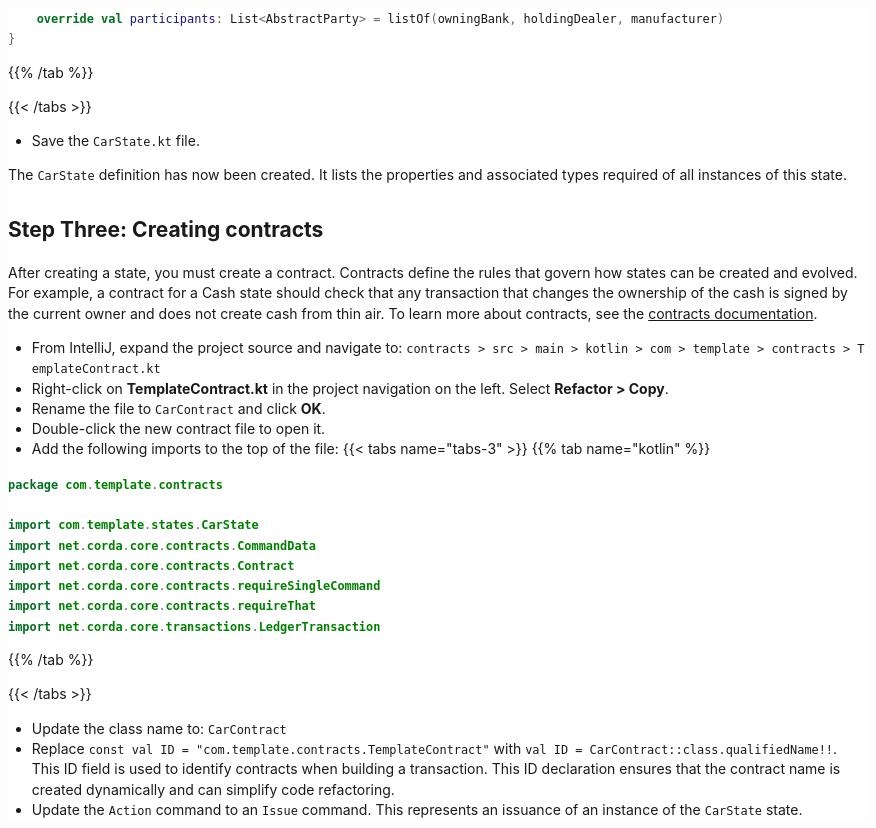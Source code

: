 ```kotlin
    override val participants: List<AbstractParty> = listOf(owningBank, holdingDealer, manufacturer)
}
```

{{% /tab %}}

{{< /tabs >}}

* Save the `CarState.kt` file.

The `CarState` definition has now been created. It lists the properties and associated types required of all instances of this state.

## Step Three: Creating contracts

After creating a state, you must create a contract. Contracts define the rules that govern how states can be created and evolved. For example, a contract for a Cash state should check that any transaction that changes the ownership of the cash is signed by the current owner and does not create cash from thin air. To learn more about contracts, see the [contracts documentation](/docs/corda-os/4.8/key-concepts-contracts.md).

* From IntelliJ, expand the project source and navigate to: `contracts > src > main > kotlin > com > template > contracts > TemplateContract.kt`
* Right-click on **TemplateContract.kt** in the project navigation on the left. Select **Refactor > Copy**.
* Rename the file to `CarContract` and click **OK**.
* Double-click the new contract file to open it.
* Add the following imports to the top of the file:
{{< tabs name="tabs-3" >}}
{{% tab name="kotlin" %}}

```kotlin
package com.template.contracts

import com.template.states.CarState
import net.corda.core.contracts.CommandData
import net.corda.core.contracts.Contract
import net.corda.core.contracts.requireSingleCommand
import net.corda.core.contracts.requireThat
import net.corda.core.transactions.LedgerTransaction
```

{{% /tab %}}

{{< /tabs >}}

* Update the class name to: `CarContract`
* Replace `const val ID = "com.template.contracts.TemplateContract"` with `val ID = CarContract::class.qualifiedName!!`. This ID field is used to identify contracts when building a transaction. This ID declaration ensures that the contract name is created dynamically and can simplify code refactoring.
* Update the `Action` command to an `Issue` command. This represents an issuance of an instance of the `CarState` state.
